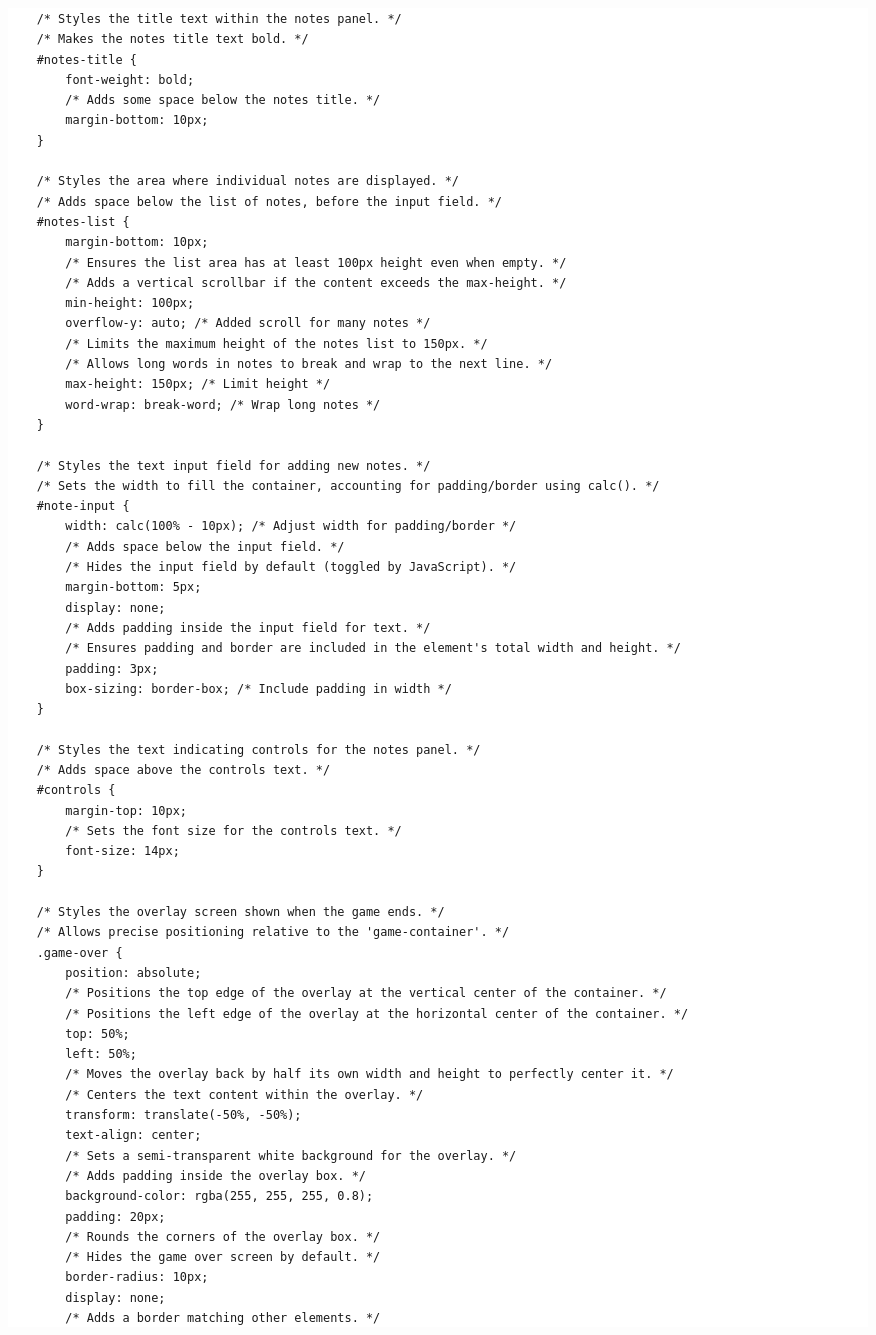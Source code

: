         /* Styles the title text within the notes panel. */
        /* Makes the notes title text bold. */
        #notes-title {
            font-weight: bold;
            /* Adds some space below the notes title. */
            margin-bottom: 10px;
        }

        /* Styles the area where individual notes are displayed. */
        /* Adds space below the list of notes, before the input field. */
        #notes-list {
            margin-bottom: 10px;
            /* Ensures the list area has at least 100px height even when empty. */
            /* Adds a vertical scrollbar if the content exceeds the max-height. */
            min-height: 100px;
            overflow-y: auto; /* Added scroll for many notes */
            /* Limits the maximum height of the notes list to 150px. */
            /* Allows long words in notes to break and wrap to the next line. */
            max-height: 150px; /* Limit height */
            word-wrap: break-word; /* Wrap long notes */
        }

        /* Styles the text input field for adding new notes. */
        /* Sets the width to fill the container, accounting for padding/border using calc(). */
        #note-input {
            width: calc(100% - 10px); /* Adjust width for padding/border */
            /* Adds space below the input field. */
            /* Hides the input field by default (toggled by JavaScript). */
            margin-bottom: 5px;
            display: none;
            /* Adds padding inside the input field for text. */
            /* Ensures padding and border are included in the element's total width and height. */
            padding: 3px;
            box-sizing: border-box; /* Include padding in width */
        }

        /* Styles the text indicating controls for the notes panel. */
        /* Adds space above the controls text. */
        #controls {
            margin-top: 10px;
            /* Sets the font size for the controls text. */
            font-size: 14px;
        }

        /* Styles the overlay screen shown when the game ends. */
        /* Allows precise positioning relative to the 'game-container'. */
        .game-over {
            position: absolute;
            /* Positions the top edge of the overlay at the vertical center of the container. */
            /* Positions the left edge of the overlay at the horizontal center of the container. */
            top: 50%;
            left: 50%;
            /* Moves the overlay back by half its own width and height to perfectly center it. */
            /* Centers the text content within the overlay. */
            transform: translate(-50%, -50%);
            text-align: center;
            /* Sets a semi-transparent white background for the overlay. */
            /* Adds padding inside the overlay box. */
            background-color: rgba(255, 255, 255, 0.8);
            padding: 20px;
            /* Rounds the corners of the overlay box. */
            /* Hides the game over screen by default. */
            border-radius: 10px;
            display: none;
            /* Adds a border matching other elements. */